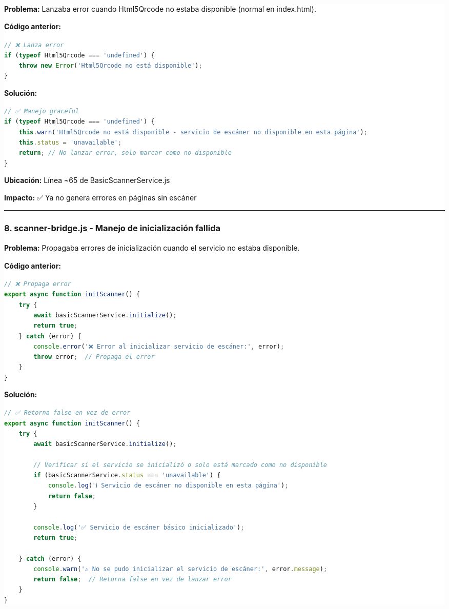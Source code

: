 **Problema:** Lanzaba error cuando Html5Qrcode no estaba disponible (normal en index.html).

**Código anterior:**
```javascript
// ❌ Lanza error
if (typeof Html5Qrcode === 'undefined') {
    throw new Error('Html5Qrcode no está disponible');
}
```

**Solución:**
```javascript
// ✅ Manejo graceful
if (typeof Html5Qrcode === 'undefined') {
    this.warn('Html5Qrcode no está disponible - servicio de escáner no disponible en esta página');
    this.status = 'unavailable';
    return; // No lanzar error, solo marcar como no disponible
}
```

**Ubicación:** Línea ~65 de BasicScannerService.js

**Impacto:** ✅ Ya no genera errores en páginas sin escáner

---

### 8. scanner-bridge.js - Manejo de inicialización fallida

**Problema:** Propagaba errores de inicialización cuando el servicio no estaba disponible.

**Código anterior:**
```javascript
// ❌ Propaga error
export async function initScanner() {
    try {
        await basicScannerService.initialize();
        return true;
    } catch (error) {
        console.error('❌ Error al inicializar servicio de escáner:', error);
        throw error;  // Propaga el error
    }
}
```

**Solución:**
```javascript
// ✅ Retorna false en vez de error
export async function initScanner() {
    try {
        await basicScannerService.initialize();
        
        // Verificar si el servicio se inicializó o solo está marcado como no disponible
        if (basicScannerService.status === 'unavailable') {
            console.log('ℹ️ Servicio de escáner no disponible en esta página');
            return false;
        }
        
        console.log('✅ Servicio de escáner básico inicializado');
        return true;
        
    } catch (error) {
        console.warn('⚠️ No se pudo inicializar el servicio de escáner:', error.message);
        return false;  // Retorna false en vez de lanzar error
    }
}
```
